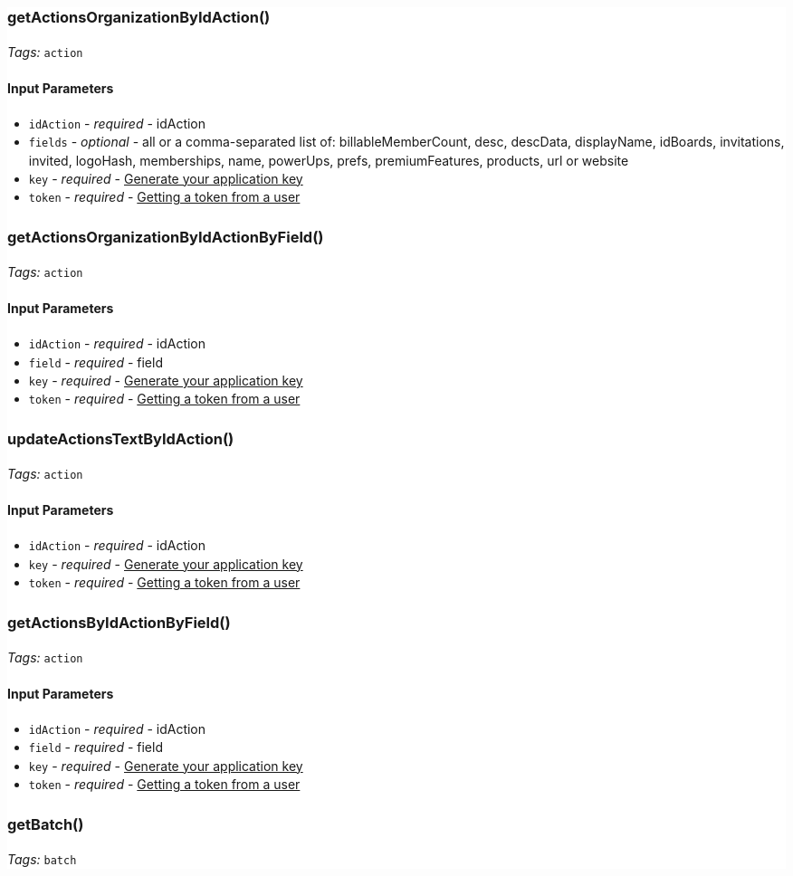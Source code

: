 ### getActionsOrganizationByIdAction()

*Tags:* `action`

#### Input Parameters
* `idAction` - _required_ - idAction
* `fields` - _optional_ - all or a comma-separated list of: billableMemberCount, desc, descData, displayName, idBoards, invitations, invited, logoHash, memberships, name, powerUps, prefs, premiumFeatures, products, url or website
* `key` - _required_ - <a href="https://trello.com/1/appKey/generate"  target="_blank">Generate your application key</a>
* `token` - _required_ - <a href="https://trello.com/docs/gettingstarted/index.html#getting-a-token-from-a-user"  target="_blank">Getting a token from a user</a>

### getActionsOrganizationByIdActionByField()

*Tags:* `action`

#### Input Parameters
* `idAction` - _required_ - idAction
* `field` - _required_ - field
* `key` - _required_ - <a href="https://trello.com/1/appKey/generate"  target="_blank">Generate your application key</a>
* `token` - _required_ - <a href="https://trello.com/docs/gettingstarted/index.html#getting-a-token-from-a-user"  target="_blank">Getting a token from a user</a>

### updateActionsTextByIdAction()

*Tags:* `action`

#### Input Parameters
* `idAction` - _required_ - idAction
* `key` - _required_ - <a href="https://trello.com/1/appKey/generate"  target="_blank">Generate your application key</a>
* `token` - _required_ - <a href="https://trello.com/docs/gettingstarted/index.html#getting-a-token-from-a-user"  target="_blank">Getting a token from a user</a>

### getActionsByIdActionByField()

*Tags:* `action`

#### Input Parameters
* `idAction` - _required_ - idAction
* `field` - _required_ - field
* `key` - _required_ - <a href="https://trello.com/1/appKey/generate"  target="_blank">Generate your application key</a>
* `token` - _required_ - <a href="https://trello.com/docs/gettingstarted/index.html#getting-a-token-from-a-user"  target="_blank">Getting a token from a user</a>

### getBatch()

*Tags:* `batch`
